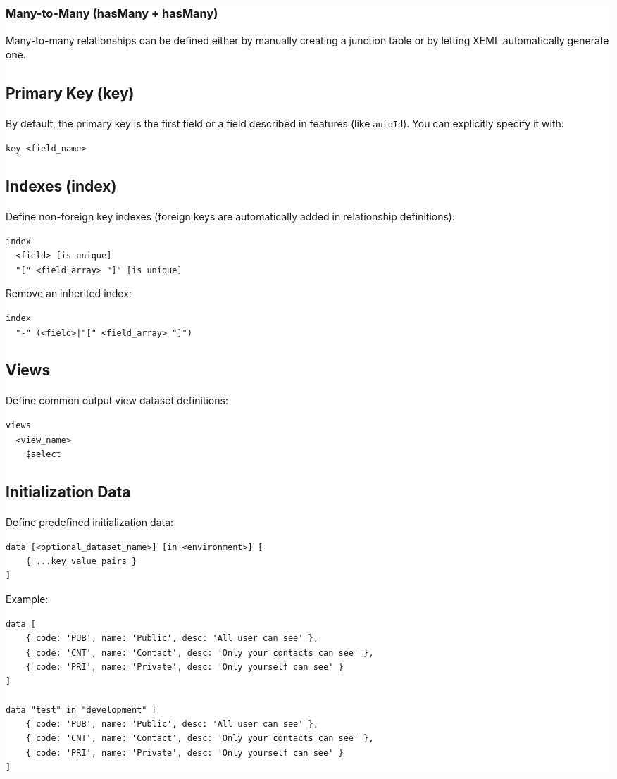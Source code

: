 ### Many-to-Many (hasMany + hasMany)

Many-to-many relationships can be defined either by manually creating a junction table or by letting XEML automatically generate one.

## Primary Key (key)

By default, the primary key is the first field or a field described in features (like `autoId`). You can explicitly specify it with:

```xeml
key <field_name>
```

## Indexes (index)

Define non-foreign key indexes (foreign keys are automatically added in relationship definitions):

```xeml
index
  <field> [is unique]
  "[" <field_array> "]" [is unique]
```

Remove an inherited index:

```xeml
index
  "-" (<field>|"[" <field_array> "]")
```

## Views

Define common output view dataset definitions:

```xeml
views
  <view_name>
    $select
```

## Initialization Data

Define predefined initialization data:

```xeml
data [<optional_dataset_name>] [in <environment>] [
    { ...key_value_pairs }
]
```

Example:

```xeml
data [
    { code: 'PUB', name: 'Public', desc: 'All user can see' },
    { code: 'CNT', name: 'Contact', desc: 'Only your contacts can see' },
    { code: 'PRI', name: 'Private', desc: 'Only yourself can see' }
]

data "test" in "development" [
    { code: 'PUB', name: 'Public', desc: 'All user can see' },
    { code: 'CNT', name: 'Contact', desc: 'Only your contacts can see' },
    { code: 'PRI', name: 'Private', desc: 'Only yourself can see' }
]
```
